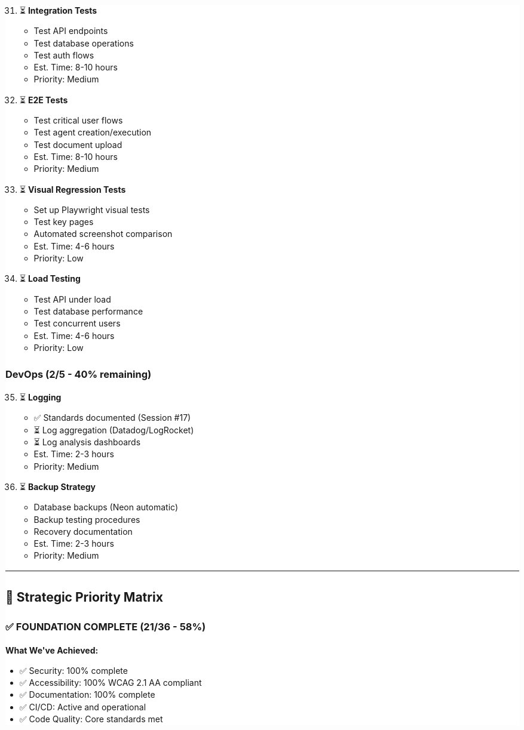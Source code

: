 31. ⏳ **Integration Tests**
    - Test API endpoints
    - Test database operations
    - Test auth flows
    - Est. Time: 8-10 hours
    - Priority: Medium

32. ⏳ **E2E Tests**
    - Test critical user flows
    - Test agent creation/execution
    - Test document upload
    - Est. Time: 8-10 hours
    - Priority: Medium

33. ⏳ **Visual Regression Tests**
    - Set up Playwright visual tests
    - Test key pages
    - Automated screenshot comparison
    - Est. Time: 4-6 hours
    - Priority: Low

34. ⏳ **Load Testing**
    - Test API under load
    - Test database performance
    - Test concurrent users
    - Est. Time: 4-6 hours
    - Priority: Low

### DevOps (2/5 - 40% remaining)

35. ⏳ **Logging**
    - ✅ Standards documented (Session #17)
    - ⏳ Log aggregation (Datadog/LogRocket)
    - ⏳ Log analysis dashboards
    - Est. Time: 2-3 hours
    - Priority: Medium

36. ⏳ **Backup Strategy**
    - Database backups (Neon automatic)
    - Backup testing procedures
    - Recovery documentation
    - Est. Time: 2-3 hours
    - Priority: Medium

---

## 🎯 Strategic Priority Matrix

### ✅ FOUNDATION COMPLETE (21/36 - 58%)

**What We've Achieved:**

- ✅ Security: 100% complete
- ✅ Accessibility: 100% WCAG 2.1 AA compliant
- ✅ Documentation: 100% complete
- ✅ CI/CD: Active and operational
- ✅ Code Quality: Core standards met
